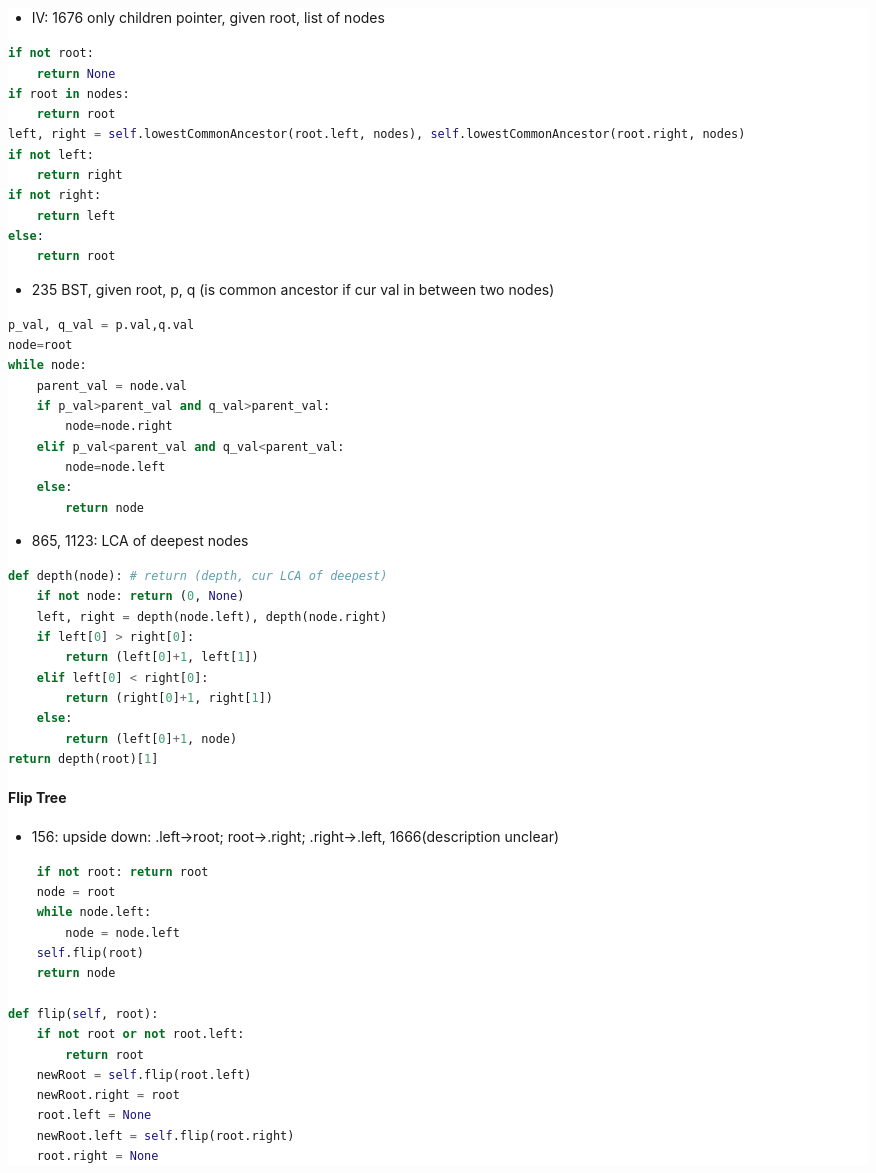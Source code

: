 + IV: 1676 only children pointer, given root, list of nodes

```python
if not root:
    return None
if root in nodes:
    return root
left, right = self.lowestCommonAncestor(root.left, nodes), self.lowestCommonAncestor(root.right, nodes)
if not left:
    return right
if not right:
    return left
else: 
    return root
```

+ 235 BST, given root, p, q  (is common ancestor if cur val in between two nodes)

```python
p_val, q_val = p.val,q.val
node=root
while node:
    parent_val = node.val
    if p_val>parent_val and q_val>parent_val:
        node=node.right
    elif p_val<parent_val and q_val<parent_val:
        node=node.left
    else:
        return node
```

+ 865, 1123: LCA of deepest nodes

```python
def depth(node): # return (depth, cur LCA of deepest)
    if not node: return (0, None)
    left, right = depth(node.left), depth(node.right)
    if left[0] > right[0]:
        return (left[0]+1, left[1])
    elif left[0] < right[0]:
        return (right[0]+1, right[1])
    else:
        return (left[0]+1, node)
return depth(root)[1]
```



#### Flip Tree

+ 156: upside down: .left->root; root->.right; .right->.left, 1666(description unclear)

```python
    if not root: return root
    node = root
    while node.left:
        node = node.left
    self.flip(root)
    return node

def flip(self, root):
    if not root or not root.left: 
        return root
    newRoot = self.flip(root.left)
    newRoot.right = root
    root.left = None        
    newRoot.left = self.flip(root.right)
    root.right = None
```